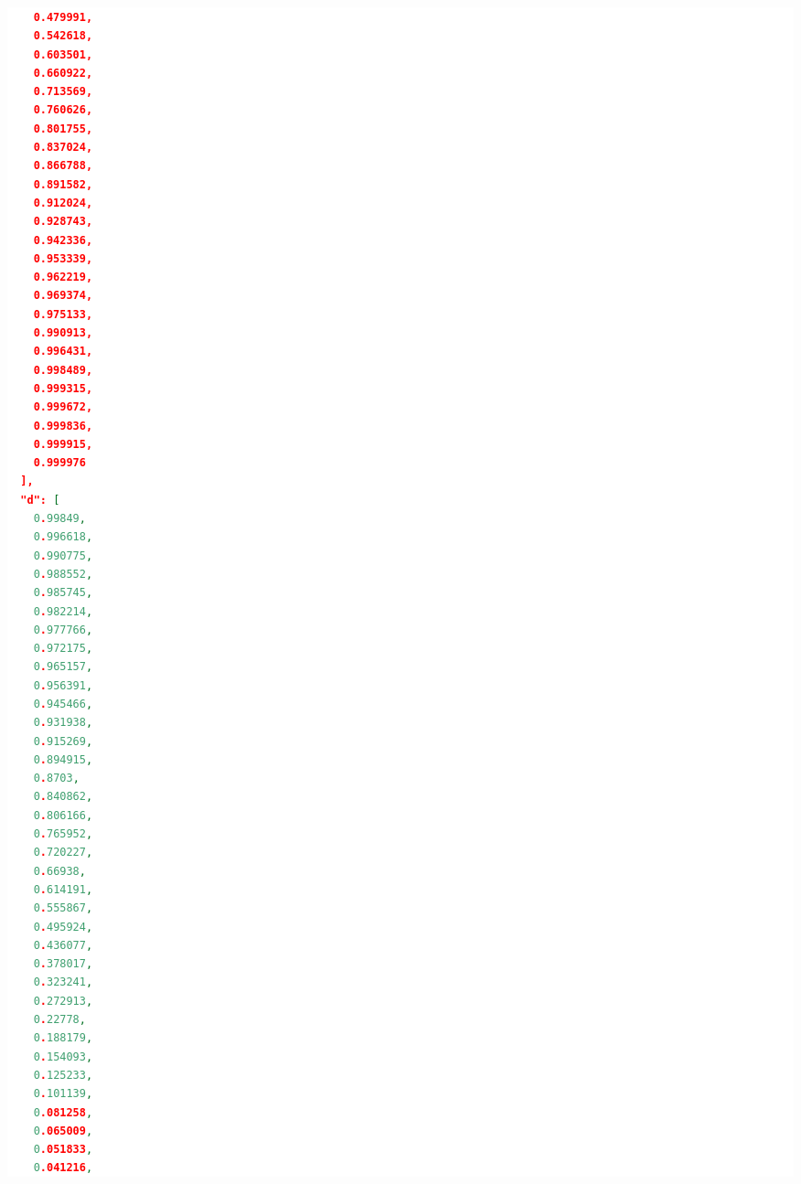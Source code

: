 ```json
    0.479991,
    0.542618,
    0.603501,
    0.660922,
    0.713569,
    0.760626,
    0.801755,
    0.837024,
    0.866788,
    0.891582,
    0.912024,
    0.928743,
    0.942336,
    0.953339,
    0.962219,
    0.969374,
    0.975133,
    0.990913,
    0.996431,
    0.998489,
    0.999315,
    0.999672,
    0.999836,
    0.999915,
    0.999976
  ],
  "d": [
    0.99849,
    0.996618,
    0.990775,
    0.988552,
    0.985745,
    0.982214,
    0.977766,
    0.972175,
    0.965157,
    0.956391,
    0.945466,
    0.931938,
    0.915269,
    0.894915,
    0.8703,
    0.840862,
    0.806166,
    0.765952,
    0.720227,
    0.66938,
    0.614191,
    0.555867,
    0.495924,
    0.436077,
    0.378017,
    0.323241,
    0.272913,
    0.22778,
    0.188179,
    0.154093,
    0.125233,
    0.101139,
    0.081258,
    0.065009,
    0.051833,
    0.041216,
```